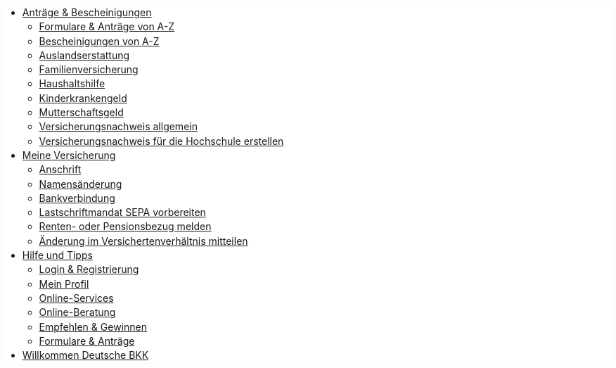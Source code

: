 

-   [Anträge & Bescheinigungen](/meine-barmer/antraege-und-bescheinigungen "zu den Leistungsanträgen")
    -   [Formulare & Anträge von A-Z](/meine-barmer/antraege-und-bescheinigungen/formulare-a-z-9004 "Formulare & Anträge von A-Z")
    -   [Bescheinigungen von A-Z](/meine-barmer/antraege-und-bescheinigungen/bescheinigungen-75278 "Bescheinigungen von A-Z")
    -   [Auslandserstattung](/meine-barmer/antraege-und-bescheinigungen/behandlung-im-ausland "Auslandserstattung beantragen")
    -   <a href="/formClient/barmer-de/meine-barmer/antraege-und-bescheinigungen/famiantrag/29510/famiantrag" class="anonym" title="Antrag auf Familienversicherung">Familienversicherung</a>
    -   [Haushaltshilfe](/meine-barmer/antraege-und-bescheinigungen/haushaltshilfe/antrag-haushaltshilfe-15176 "Haushaltshilfe beantragen")
    -   [Kinderkrankengeld](/formClient/barmer-de/meine-barmer/antraege-und-bescheinigungen/krankengeld-kind/30602/krankengeld-kind "Krankengeld bei Erkrankung eines Kindes")
    -   [Mutterschaftsgeld](/formClient/barmer-de/meine-barmer/antraege-und-bescheinigungen/mutterschaftsgeld/8378/mutterschaftsgeld-beantragen "Mutterschaftsgeld beantragen")
    -   <a href="/formClient/barmer-de/meine-barmer/antraege-und-bescheinigungen/allgemeiner-versicherungsnachweis/30136/allgemeiner-versicherungsnachweis" class="anonym" title="Allgemeiner Versicherungsnachweis ">Versicherungsnachweis allgemein</a>
    -   <a href="/formClient/barmer-de/meine-barmer/antraege-und-bescheinigungen/versicherungsnachweis-fuer-die-hochschule-erstellen/30612/nachweis-hochschule" class="anonym" title="Versicherungsnachweis für die Hochschule erstellen">Versicherungsnachweis für die Hochschule erstellen</a>
-   [Meine Versicherung](/meine-barmer/aenderungen-mitteilen "Meine Versicherung")
    -   <a href="/formClient/barmer-de/meine-barmer/aenderungen-mitteilen/neue-anschrift/30708/anschrift-aendern" class="anonym" title="Neue Anschrift mitteilen">Anschrift</a>
    -   <a href="/meine-barmer/aenderungen-mitteilen/name" class="anonym" title="Namensänderung">Namensänderung</a>
    -   <a href="/formClient/barmer-de/meine-barmer/aenderungen-mitteilen/neue-bankverbindung-mitteilen/8206/bankverbindung" class="anonym" title="Neue Bankverbindung mitteilen">Bankverbindung</a>
    -   <a href="/formClient/barmer-de/meine-barmer/aenderungen-mitteilen/lastschriftmandat/30890/lastschrift" class="anonym" title="Lastschriftmandat SEPA vorbereiten">Lastschriftmandat SEPA vorbereiten</a>
    -   <a href="/formClient/barmer-de/meine-barmer/aenderungen-mitteilen/renten-pensionsbezug/26154/aenderung-versichertenverhaeltnis" class="anonym" title="Renten- oder Pensionsbezug melden">Renten- oder Pensionsbezug melden</a>
    -   <a href="/formClient/barmer-de/meine-barmer/aenderungen-mitteilen/berufliche-schulische-sonstige-aenderungen/26124/aenderung-versichertenverhaeltnis" class="anonym" title="Änderungen im Versichertenverhältnis mitteilen">Änderung im Versichertenverhältnis mitteilen</a>
-   [Hilfe und Tipps](/meine-barmer/hilfe "Hilfe und Tipps")
    -   [Login & Registrierung](/meine-barmer/hilfe/login-registrierung/login-registrierung-8662 "Hilfe zu Login & Registrierung")
    -   [Mein Profil](/meine-barmer/hilfe/mein-profil/hilfe-zu-meinem-profil-8642 "Hilfe zu meinem Profil")
    -   [Online-Services](/meine-barmer/hilfe/online-services/hilfe-zu-online-services-8666 "Hilfe zu Online-Services")
    -   [Online-Beratung](/meine-barmer/hilfe/online-beratung/hilfe-zur-online-beratung-8650 "Hilfe zur Online-Beratung")
    -   [Empfehlen & Gewinnen](/meine-barmer/hilfe/empfehlen-gewinnen/hilfe-zu-empfehlen---gewinnen-8654 "Hilfe zu Empfehlen & Gewinnen")
    -   [Formulare & Anträge](/meine-barmer/hilfe/hilfe-zu-formularen---antraegen-15120 "Hilfe zu Formularen & Anträgen")
-   [Willkommen Deutsche BKK](/meine-barmer/willkommen "Willkommen bei der BARMER!")

